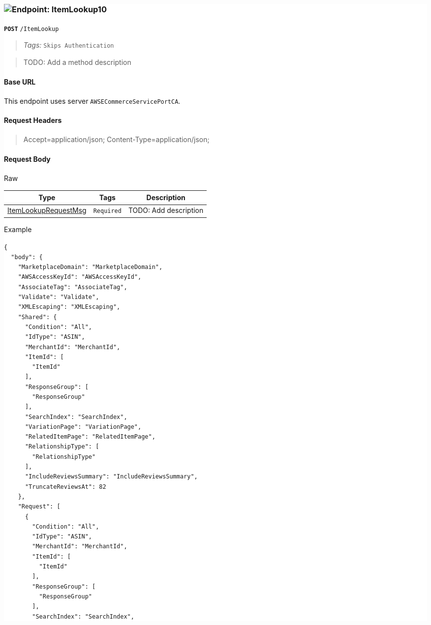 
### <a name="item_lookup10"></a>![Endpoint: ](https://apidocs.io/img/method.png "ItemLookup10") ItemLookup10


**`POST`** `/ItemLookup`

> *Tags:*  ``` Skips Authentication ``` 

> TODO: Add a method description


#### Base URL
This endpoint uses server `AWSECommerceServicePortCA`.


#### Request Headers
>Accept=application/json;
>Content-Type=application/json;

#### Request Body
Raw 

|  Type | Tags | Description |
| ------| ---- |-------------| 
| [ItemLookupRequestMsg](#item_lookup_request_msg) |  ``` Required ```  | TODO: Add description | 

 Example 
``` 
{
  "body": {
    "MarketplaceDomain": "MarketplaceDomain",
    "AWSAccessKeyId": "AWSAccessKeyId",
    "AssociateTag": "AssociateTag",
    "Validate": "Validate",
    "XMLEscaping": "XMLEscaping",
    "Shared": {
      "Condition": "All",
      "IdType": "ASIN",
      "MerchantId": "MerchantId",
      "ItemId": [
        "ItemId"
      ],
      "ResponseGroup": [
        "ResponseGroup"
      ],
      "SearchIndex": "SearchIndex",
      "VariationPage": "VariationPage",
      "RelatedItemPage": "RelatedItemPage",
      "RelationshipType": [
        "RelationshipType"
      ],
      "IncludeReviewsSummary": "IncludeReviewsSummary",
      "TruncateReviewsAt": 82
    },
    "Request": [
      {
        "Condition": "All",
        "IdType": "ASIN",
        "MerchantId": "MerchantId",
        "ItemId": [
          "ItemId"
        ],
        "ResponseGroup": [
          "ResponseGroup"
        ],
        "SearchIndex": "SearchIndex",
```